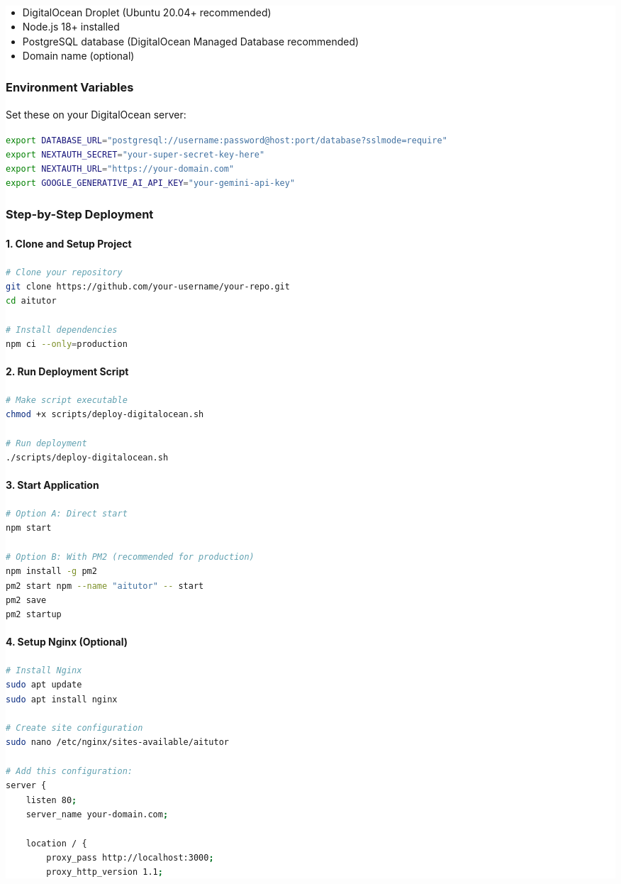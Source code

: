 - DigitalOcean Droplet (Ubuntu 20.04+ recommended)
- Node.js 18+ installed
- PostgreSQL database (DigitalOcean Managed Database recommended)
- Domain name (optional)

### **Environment Variables**

Set these on your DigitalOcean server:

```bash
export DATABASE_URL="postgresql://username:password@host:port/database?sslmode=require"
export NEXTAUTH_SECRET="your-super-secret-key-here"
export NEXTAUTH_URL="https://your-domain.com"
export GOOGLE_GENERATIVE_AI_API_KEY="your-gemini-api-key"
```

### **Step-by-Step Deployment**

#### **1. Clone and Setup Project**
```bash
# Clone your repository
git clone https://github.com/your-username/your-repo.git
cd aitutor

# Install dependencies
npm ci --only=production
```

#### **2. Run Deployment Script**
```bash
# Make script executable
chmod +x scripts/deploy-digitalocean.sh

# Run deployment
./scripts/deploy-digitalocean.sh
```

#### **3. Start Application**
```bash
# Option A: Direct start
npm start

# Option B: With PM2 (recommended for production)
npm install -g pm2
pm2 start npm --name "aitutor" -- start
pm2 save
pm2 startup
```

#### **4. Setup Nginx (Optional)**
```bash
# Install Nginx
sudo apt update
sudo apt install nginx

# Create site configuration
sudo nano /etc/nginx/sites-available/aitutor

# Add this configuration:
server {
    listen 80;
    server_name your-domain.com;

    location / {
        proxy_pass http://localhost:3000;
        proxy_http_version 1.1;
```